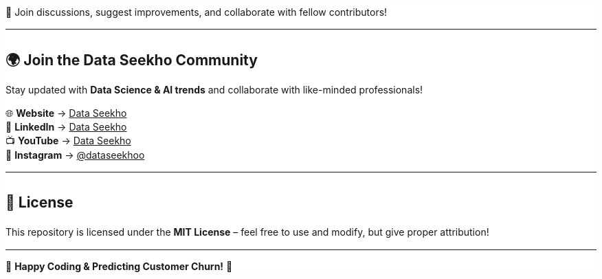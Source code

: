 📢 Join discussions, suggest improvements, and collaborate with fellow contributors!  

---

## 🌍 **Join the Data Seekho Community**  
Stay updated with **Data Science & AI trends** and collaborate with like-minded professionals!  

🌐 **Website** → [Data Seekho](https://dataseekho.com)  
📌 **LinkedIn** → [Data Seekho](https://www.linkedin.com/company/dataseekhoo)  
📺 **YouTube** → [Data Seekho](https://www.youtube.com/dataseekhoo)  
📸 **Instagram** → [@dataseekhoo](https://www.instagram.com/dataseekhoo)  

---

## 📜 **License**  
This repository is licensed under the **MIT License** – feel free to use and modify, but give proper attribution!  

---

🚀 **Happy Coding & Predicting Customer Churn!** 🚀  
